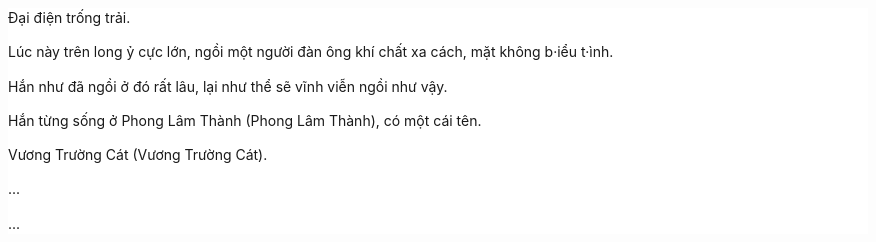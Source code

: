 Đại điện trống trải.

Lúc này trên long ỷ cực lớn, ngồi một người đàn ông khí chất xa cách, mặt không b·iểu t·ình.

Hắn như đã ngồi ở đó rất lâu, lại như thể sẽ vĩnh viễn ngồi như vậy.

Hắn từng sống ở Phong Lâm Thành (Phong Lâm Thành), có một cái tên.

Vương Trường Cát (Vương Trường Cát).

...

...